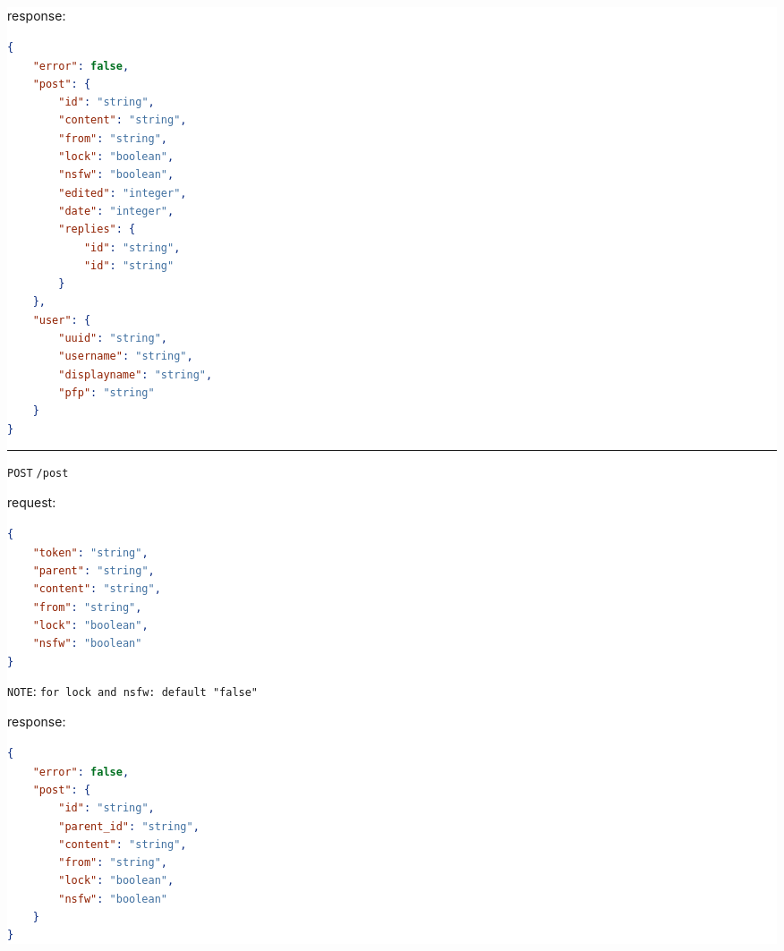 response:

```json
{
	"error": false,
	"post": {
		"id": "string",
		"content": "string",
		"from": "string",
		"lock": "boolean",
		"nsfw": "boolean",
		"edited": "integer",
		"date": "integer",
		"replies": {
			"id": "string",
			"id": "string"
		}
	},
	"user": {
		"uuid": "string",
		"username": "string",
		"displayname": "string",
		"pfp": "string"
	}
}
```

***

`POST` `/post`

request:

```json
{
	"token": "string",
	"parent": "string",
	"content": "string",
	"from": "string",
	"lock": "boolean",
	"nsfw": "boolean"
}
```

`NOTE`: `for lock and nsfw: default "false"`

response:

```json
{
	"error": false,
	"post": {
		"id": "string",
		"parent_id": "string",
		"content": "string",
		"from": "string",
		"lock": "boolean",
		"nsfw": "boolean"
	}
}
```
